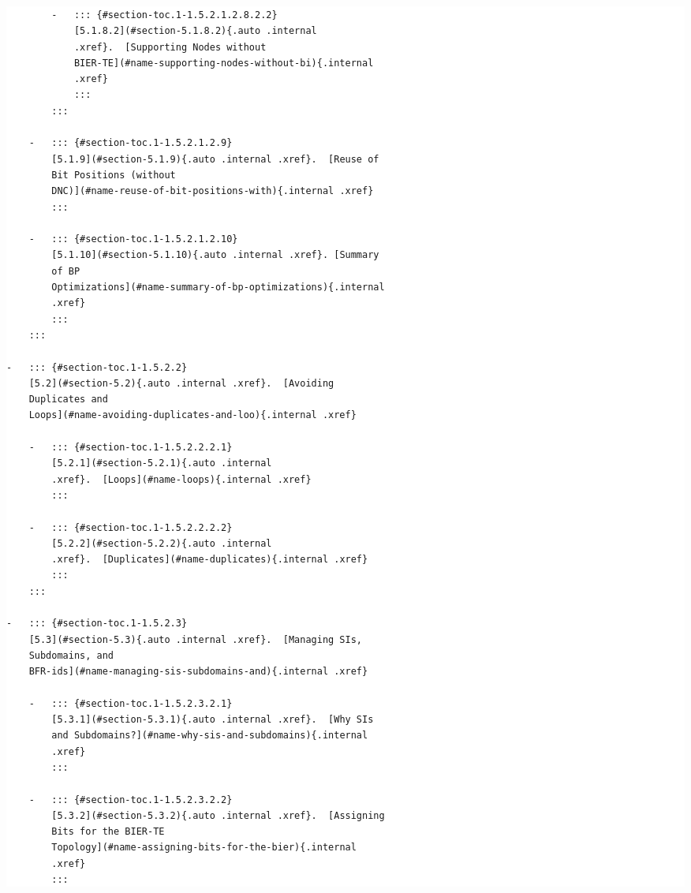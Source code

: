             -   ::: {#section-toc.1-1.5.2.1.2.8.2.2}
                [5.1.8.2](#section-5.1.8.2){.auto .internal
                .xref}.  [Supporting Nodes without
                BIER-TE](#name-supporting-nodes-without-bi){.internal
                .xref}
                :::
            :::

        -   ::: {#section-toc.1-1.5.2.1.2.9}
            [5.1.9](#section-5.1.9){.auto .internal .xref}.  [Reuse of
            Bit Positions (without
            DNC)](#name-reuse-of-bit-positions-with){.internal .xref}
            :::

        -   ::: {#section-toc.1-1.5.2.1.2.10}
            [5.1.10](#section-5.1.10){.auto .internal .xref}. [Summary
            of BP
            Optimizations](#name-summary-of-bp-optimizations){.internal
            .xref}
            :::
        :::

    -   ::: {#section-toc.1-1.5.2.2}
        [5.2](#section-5.2){.auto .internal .xref}.  [Avoiding
        Duplicates and
        Loops](#name-avoiding-duplicates-and-loo){.internal .xref}

        -   ::: {#section-toc.1-1.5.2.2.2.1}
            [5.2.1](#section-5.2.1){.auto .internal
            .xref}.  [Loops](#name-loops){.internal .xref}
            :::

        -   ::: {#section-toc.1-1.5.2.2.2.2}
            [5.2.2](#section-5.2.2){.auto .internal
            .xref}.  [Duplicates](#name-duplicates){.internal .xref}
            :::
        :::

    -   ::: {#section-toc.1-1.5.2.3}
        [5.3](#section-5.3){.auto .internal .xref}.  [Managing SIs,
        Subdomains, and
        BFR-ids](#name-managing-sis-subdomains-and){.internal .xref}

        -   ::: {#section-toc.1-1.5.2.3.2.1}
            [5.3.1](#section-5.3.1){.auto .internal .xref}.  [Why SIs
            and Subdomains?](#name-why-sis-and-subdomains){.internal
            .xref}
            :::

        -   ::: {#section-toc.1-1.5.2.3.2.2}
            [5.3.2](#section-5.3.2){.auto .internal .xref}.  [Assigning
            Bits for the BIER-TE
            Topology](#name-assigning-bits-for-the-bier){.internal
            .xref}
            :::
